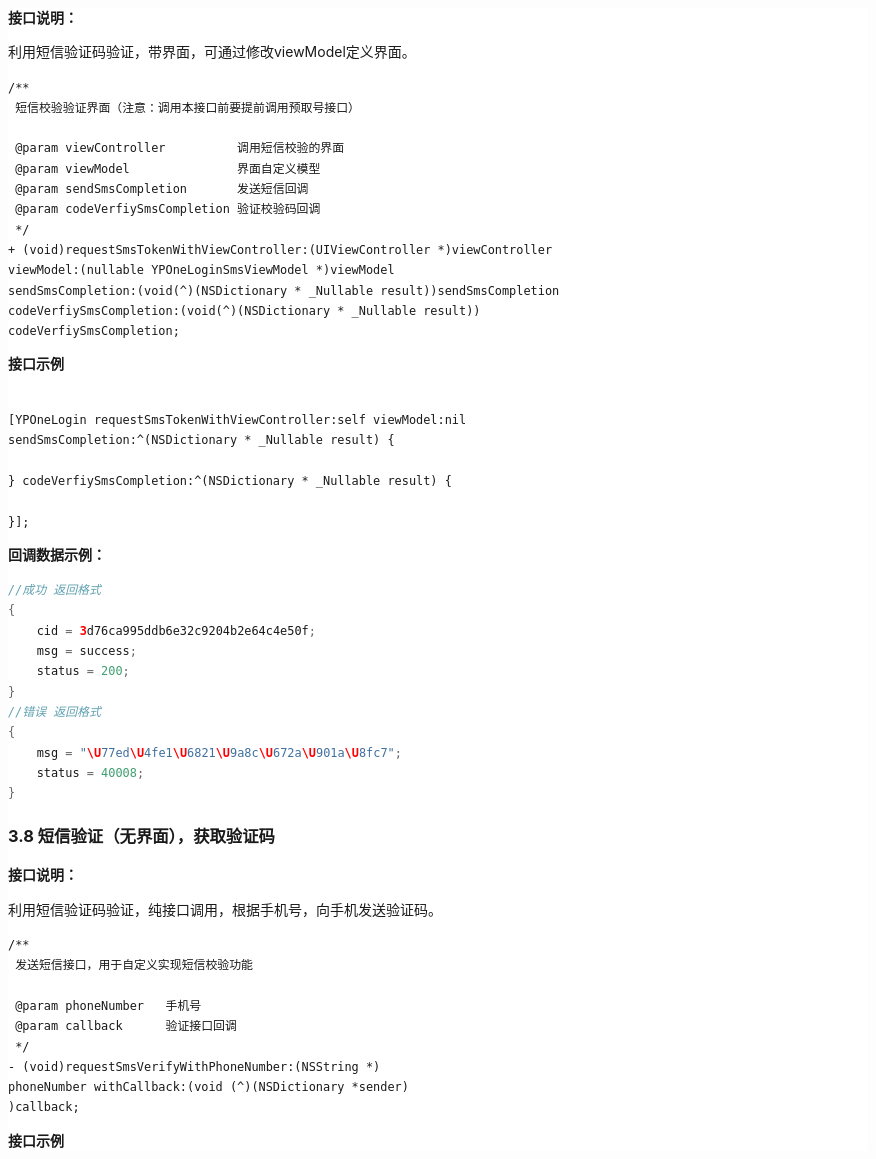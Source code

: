 **接口说明：**

利用短信验证码验证，带界面，可通过修改viewModel定义界面。

```Objc
/**
 短信校验验证界面（注意：调用本接口前要提前调用预取号接口）
 
 @param viewController          调用短信校验的界面
 @param viewModel               界面自定义模型
 @param sendSmsCompletion       发送短信回调
 @param codeVerfiySmsCompletion 验证校验码回调
 */
+ (void)requestSmsTokenWithViewController:(UIViewController *)viewController 
viewModel:(nullable YPOneLoginSmsViewModel *)viewModel 
sendSmsCompletion:(void(^)(NSDictionary * _Nullable result))sendSmsCompletion 
codeVerfiySmsCompletion:(void(^)(NSDictionary * _Nullable result))
codeVerfiySmsCompletion;
```
**接口示例**

```Objc
 
[YPOneLogin requestSmsTokenWithViewController:self viewModel:nil 
sendSmsCompletion:^(NSDictionary * _Nullable result) {

} codeVerfiySmsCompletion:^(NSDictionary * _Nullable result) { 
    
}];
```
**回调数据示例：**
```java
//成功 返回格式
{
    cid = 3d76ca995ddb6e32c9204b2e64c4e50f;
    msg = success;
    status = 200;
}
//错误 返回格式
{
    msg = "\U77ed\U4fe1\U6821\U9a8c\U672a\U901a\U8fc7";
    status = 40008;
}
```

### 3.8 短信验证（无界面），获取验证码

**接口说明：**

利用短信验证码验证，纯接口调用，根据手机号，向手机发送验证码。

```Objc
/**
 发送短信接口，用于自定义实现短信校验功能

 @param phoneNumber   手机号
 @param callback      验证接口回调
 */
- (void)requestSmsVerifyWithPhoneNumber:(NSString *)
phoneNumber withCallback:(void (^)(NSDictionary *sender)
)callback;
```
**接口示例**
